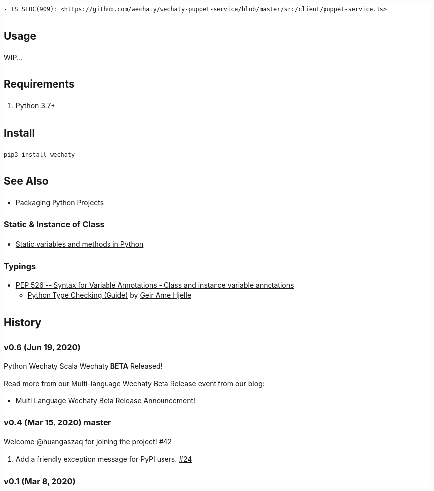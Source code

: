     - TS SLOC(909): <https://github.com/wechaty/wechaty-puppet-service/blob/master/src/client/puppet-service.ts>

## Usage

WIP...

## Requirements

1. Python 3.7+

## Install

```shell
pip3 install wechaty
```

## See Also

- [Packaging Python Projects](https://packaging.python.org/tutorials/packaging-projects/)

### Static & Instance of Class

- [Static variables and methods in Python](https://radek.io/2011/07/21/static-variables-and-methods-in-python/)

### Typings

- [PEP 526 -- Syntax for Variable Annotations - Class and instance variable annotations](https://www.python.org/dev/peps/pep-0526/#class-and-instance-variable-annotations)
  - [Python Type Checking (Guide)](https://realpython.com/python-type-checking/) by [Geir Arne Hjelle](https://realpython.com/team/gahjelle/)

## History

### v0.6 (Jun 19, 2020)

Python Wechaty Scala Wechaty **BETA** Released!

Read more from our Multi-language Wechaty Beta Release event from our blog:

- [Multi Language Wechaty Beta Release Announcement!](https://wechaty.js.org/2020/06/19/multi-language-wechaty-beta-release/)

### v0.4 (Mar 15, 2020) master

Welcome [@huangaszaq](https://github.com/huangaszaq) for joining the project! [#42](https://github.com/wechaty/python-wechaty/pull/42)

1. Add a friendly exception message for PyPI users. [#24](https://github.com/wechaty/python-wechaty/issues/24)

### v0.1 (Mar 8, 2020)
